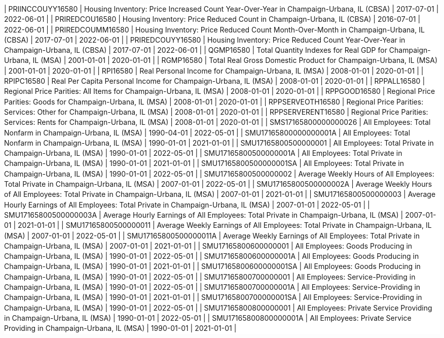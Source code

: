 | PRIINCCOUYY16580          | Housing Inventory: Price Increased Count Year-Over-Year in Champaign-Urbana, IL (CBSA)                                | 2017-07-01          | 2022-06-01        |
| PRIREDCOU16580            | Housing Inventory: Price Reduced Count in Champaign-Urbana, IL (CBSA)                                                 | 2016-07-01          | 2022-06-01        |
| PRIREDCOUMM16580          | Housing Inventory: Price Reduced Count Month-Over-Month in Champaign-Urbana, IL (CBSA)                                | 2017-07-01          | 2022-06-01        |
| PRIREDCOUYY16580          | Housing Inventory: Price Reduced Count Year-Over-Year in Champaign-Urbana, IL (CBSA)                                  | 2017-07-01          | 2022-06-01        |
| QGMP16580                 | Total Quantity Indexes for Real GDP for Champaign-Urbana, IL (MSA)                                                    | 2001-01-01          | 2020-01-01        |
| RGMP16580                 | Total Real Gross Domestic Product for Champaign-Urbana, IL (MSA)                                                      | 2001-01-01          | 2020-01-01        |
| RPI16580                  | Real Personal Income for Champaign-Urbana, IL (MSA)                                                                   | 2008-01-01          | 2020-01-01        |
| RPIPC16580                | Real Per Capita Personal Income for Champaign-Urbana, IL (MSA)                                                        | 2008-01-01          | 2020-01-01        |
| RPPALL16580               | Regional Price Parities: All Items for Champaign-Urbana, IL (MSA)                                                     | 2008-01-01          | 2020-01-01        |
| RPPGOOD16580              | Regional Price Parities: Goods for Champaign-Urbana, IL (MSA)                                                         | 2008-01-01          | 2020-01-01        |
| RPPSERVEOTH16580          | Regional Price Parities: Services: Other for Champaign-Urbana, IL (MSA)                                               | 2008-01-01          | 2020-01-01        |
| RPPSERVERENT16580         | Regional Price Parities: Services: Rents for Champaign-Urbana, IL (MSA)                                               | 2008-01-01          | 2020-01-01        |
| SMS17165800000000026      | All Employees: Total Nonfarm in Champaign-Urbana, IL (MSA)                                                            | 1990-04-01          | 2022-05-01        |
| SMU17165800000000001A     | All Employees: Total Nonfarm in Champaign-Urbana, IL (MSA)                                                            | 1990-01-01          | 2021-01-01        |
| SMU17165800500000001      | All Employees: Total Private in Champaign-Urbana, IL (MSA)                                                            | 1990-01-01          | 2022-05-01        |
| SMU17165800500000001A     | All Employees: Total Private in Champaign-Urbana, IL (MSA)                                                            | 1990-01-01          | 2021-01-01        |
| SMU17165800500000001SA    | All Employees: Total Private in Champaign-Urbana, IL (MSA)                                                            | 1990-01-01          | 2022-05-01        |
| SMU17165800500000002      | Average Weekly Hours of All Employees: Total Private in Champaign-Urbana, IL (MSA)                                    | 2007-01-01          | 2022-05-01        |
| SMU17165800500000002A     | Average Weekly Hours of All Employees: Total Private in Champaign-Urbana, IL (MSA)                                    | 2007-01-01          | 2021-01-01        |
| SMU17165800500000003      | Average Hourly Earnings of All Employees: Total Private in Champaign-Urbana, IL (MSA)                                 | 2007-01-01          | 2022-05-01        |
| SMU17165800500000003A     | Average Hourly Earnings of All Employees: Total Private in Champaign-Urbana, IL (MSA)                                 | 2007-01-01          | 2021-01-01        |
| SMU17165800500000011      | Average Weekly Earnings of All Employees: Total Private in Champaign-Urbana, IL (MSA)                                 | 2007-01-01          | 2022-05-01        |
| SMU17165800500000011A     | Average Weekly Earnings of All Employees: Total Private in Champaign-Urbana, IL (MSA)                                 | 2007-01-01          | 2021-01-01        |
| SMU17165800600000001      | All Employees: Goods Producing in Champaign-Urbana, IL (MSA)                                                          | 1990-01-01          | 2022-05-01        |
| SMU17165800600000001A     | All Employees: Goods Producing in Champaign-Urbana, IL (MSA)                                                          | 1990-01-01          | 2021-01-01        |
| SMU17165800600000001SA    | All Employees: Goods Producing in Champaign-Urbana, IL (MSA)                                                          | 1990-01-01          | 2022-05-01        |
| SMU17165800700000001      | All Employees: Service-Providing in Champaign-Urbana, IL (MSA)                                                        | 1990-01-01          | 2022-05-01        |
| SMU17165800700000001A     | All Employees: Service-Providing in Champaign-Urbana, IL (MSA)                                                        | 1990-01-01          | 2021-01-01        |
| SMU17165800700000001SA    | All Employees: Service-Providing in Champaign-Urbana, IL (MSA)                                                        | 1990-01-01          | 2022-05-01        |
| SMU17165800800000001      | All Employees: Private Service Providing in Champaign-Urbana, IL (MSA)                                                | 1990-01-01          | 2022-05-01        |
| SMU17165800800000001A     | All Employees: Private Service Providing in Champaign-Urbana, IL (MSA)                                                | 1990-01-01          | 2021-01-01        |
